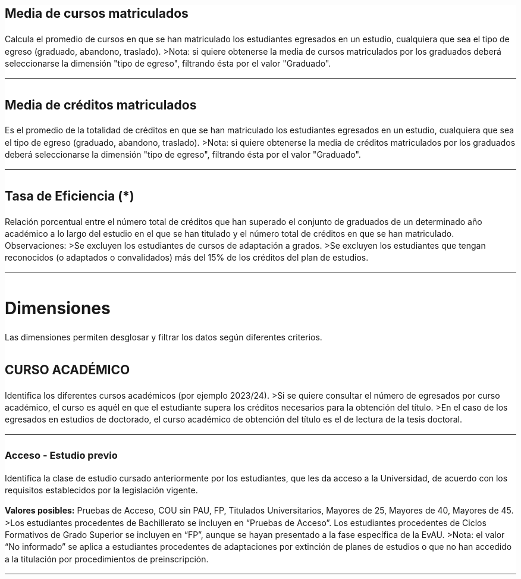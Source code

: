 
## Media de cursos matriculados

Calcula el promedio de cursos en que se han matriculado los estudiantes egresados en un estudio, cualquiera que sea el tipo de egreso (graduado, abandono, traslado). >Nota: si quiere obtenerse la media de cursos matriculados por los graduados deberá seleccionarse la dimensión "tipo de egreso", filtrando ésta por el valor "Graduado".

---

## Media de créditos matriculados

Es el promedio de la totalidad de créditos en que se han matriculado los estudiantes egresados en un estudio, cualquiera que sea el tipo de egreso (graduado, abandono, traslado). >Nota: si quiere obtenerse la media de créditos matriculados por los graduados deberá seleccionarse la dimensión "tipo de egreso", filtrando ésta por el valor "Graduado".

---

## Tasa de Eficiencia (*)

Relación porcentual entre el número total de créditos que han superado el conjunto de graduados de un determinado año académico a lo largo del estudio en el que se han titulado y el número total de créditos en que se han matriculado. Observaciones: >Se excluyen los estudiantes de cursos de adaptación a grados. >Se excluyen los estudiantes que tengan reconocidos (o adaptados o convalidados) más del 15% de los créditos del plan de estudios.

---

# Dimensiones

Las dimensiones permiten desglosar y filtrar los datos según diferentes criterios.

## CURSO ACADÉMICO

Identifica los diferentes cursos académicos (por ejemplo 2023/24). >Si se quiere consultar el número de egresados por curso académico, el curso es aquél en que el estudiante supera los créditos necesarios para la obtención del título. >En el caso de los egresados en estudios de doctorado, el curso académico de obtención del título es el de lectura de la tesis doctoral.

---

### Acceso - Estudio previo

Identifica la clase de estudio cursado anteriormente por los estudiantes, que les da acceso a la Universidad, de acuerdo con los requisitos establecidos por la legislación vigente. 

**Valores posibles:** Pruebas de Acceso, COU sin PAU, FP, Titulados Universitarios, Mayores de 25, Mayores de 40, Mayores de 45. >Los estudiantes procedentes de Bachillerato se incluyen en “Pruebas de Acceso”. Los estudiantes procedentes de Ciclos Formativos de Grado Superior se incluyen en “FP”, aunque se hayan presentado a la fase específica de la EvAU. >Nota: el valor “No informado” se aplica a estudiantes procedentes de adaptaciones por extinción de planes de estudios o que no han accedido a la titulación por procedimientos de preinscripción.

---